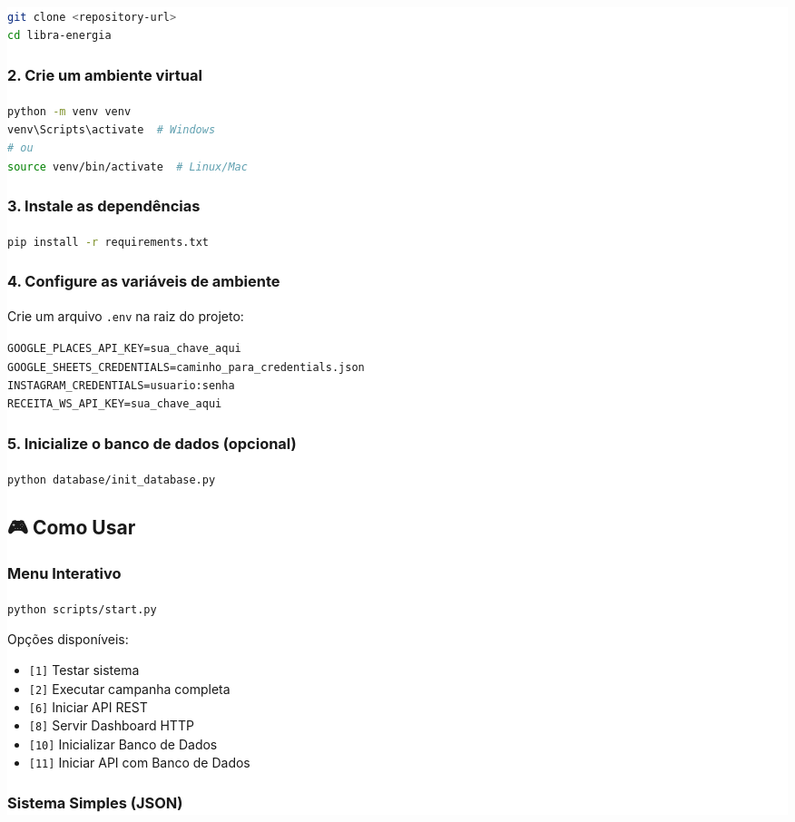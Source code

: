 ```bash
git clone <repository-url>
cd libra-energia
```

### 2. Crie um ambiente virtual

```bash
python -m venv venv
venv\Scripts\activate  # Windows
# ou
source venv/bin/activate  # Linux/Mac
```

### 3. Instale as dependências

```bash
pip install -r requirements.txt
```

### 4. Configure as variáveis de ambiente

Crie um arquivo `.env` na raiz do projeto:

```env
GOOGLE_PLACES_API_KEY=sua_chave_aqui
GOOGLE_SHEETS_CREDENTIALS=caminho_para_credentials.json
INSTAGRAM_CREDENTIALS=usuario:senha
RECEITA_WS_API_KEY=sua_chave_aqui
```

### 5. Inicialize o banco de dados (opcional)

```bash
python database/init_database.py
```

## 🎮 Como Usar

### Menu Interativo

```bash
python scripts/start.py
```

Opções disponíveis:
- `[1]` Testar sistema
- `[2]` Executar campanha completa
- `[6]` Iniciar API REST
- `[8]` Servir Dashboard HTTP
- `[10]` Inicializar Banco de Dados
- `[11]` Iniciar API com Banco de Dados

### Sistema Simples (JSON)
